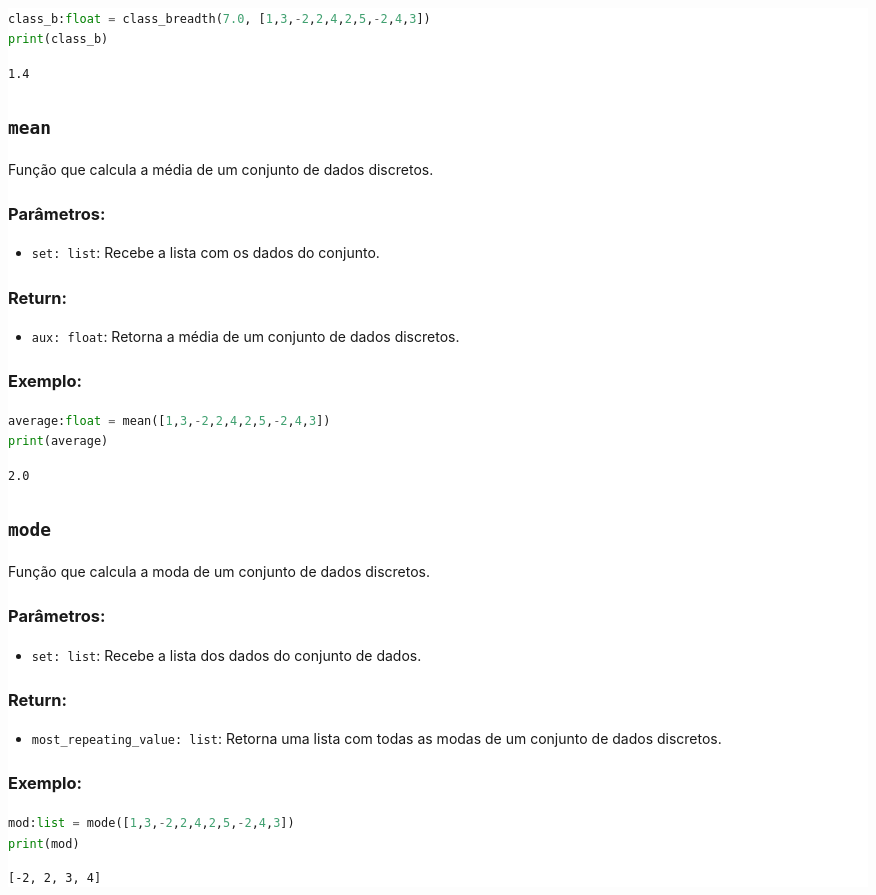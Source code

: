 ```python
class_b:float = class_breadth(7.0, [1,3,-2,2,4,2,5,-2,4,3])
print(class_b)
```

```bash
1.4
```

## `mean`

Função que calcula a média de um conjunto de dados discretos.

### Parâmetros:

- `set: list`: Recebe a lista com os dados do conjunto.

### Return:

- `aux: float`: Retorna a média de um conjunto de dados discretos.

### Exemplo:

```python
average:float = mean([1,3,-2,2,4,2,5,-2,4,3])
print(average)
```

```bash
2.0
```

## `mode`

Função que calcula a moda de um conjunto de dados discretos.

### Parâmetros:

- `set: list`: Recebe a lista dos dados do conjunto de dados.

### Return:

- `most_repeating_value: list`: Retorna uma lista com todas as modas de um conjunto de dados discretos.

### Exemplo:

```python
mod:list = mode([1,3,-2,2,4,2,5,-2,4,3])
print(mod)
```

```bash
[-2, 2, 3, 4]
```
